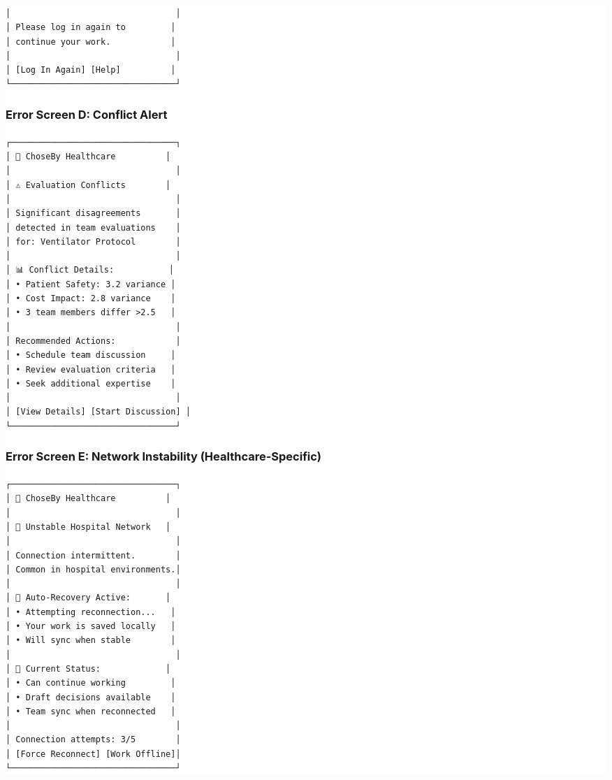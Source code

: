 ```
│                                 │
│ Please log in again to         │
│ continue your work.            │
│                                 │
│ [Log In Again] [Help]          │
└─────────────────────────────────┘
```

### Error Screen D: Conflict Alert
```
┌─────────────────────────────────┐
│ 🏥 ChoseBy Healthcare          │
│                                 │
│ ⚠️ Evaluation Conflicts        │
│                                 │
│ Significant disagreements       │
│ detected in team evaluations    │
│ for: Ventilator Protocol        │
│                                 │
│ 📊 Conflict Details:           │
│ • Patient Safety: 3.2 variance │
│ • Cost Impact: 2.8 variance    │
│ • 3 team members differ >2.5   │
│                                 │
│ Recommended Actions:            │
│ • Schedule team discussion     │
│ • Review evaluation criteria   │
│ • Seek additional expertise    │
│                                 │
│ [View Details] [Start Discussion] │
└─────────────────────────────────┘
```

### Error Screen E: Network Instability (Healthcare-Specific)
```
┌─────────────────────────────────┐
│ 🏥 ChoseBy Healthcare          │
│                                 │
│ 📶 Unstable Hospital Network   │
│                                 │
│ Connection intermittent.        │
│ Common in hospital environments.│
│                                 │
│ 🔄 Auto-Recovery Active:       │
│ • Attempting reconnection...   │
│ • Your work is saved locally   │
│ • Will sync when stable        │
│                                 │
│ 📱 Current Status:             │
│ • Can continue working         │
│ • Draft decisions available    │
│ • Team sync when reconnected   │
│                                 │
│ Connection attempts: 3/5        │
│ [Force Reconnect] [Work Offline]│
└─────────────────────────────────┘
```
